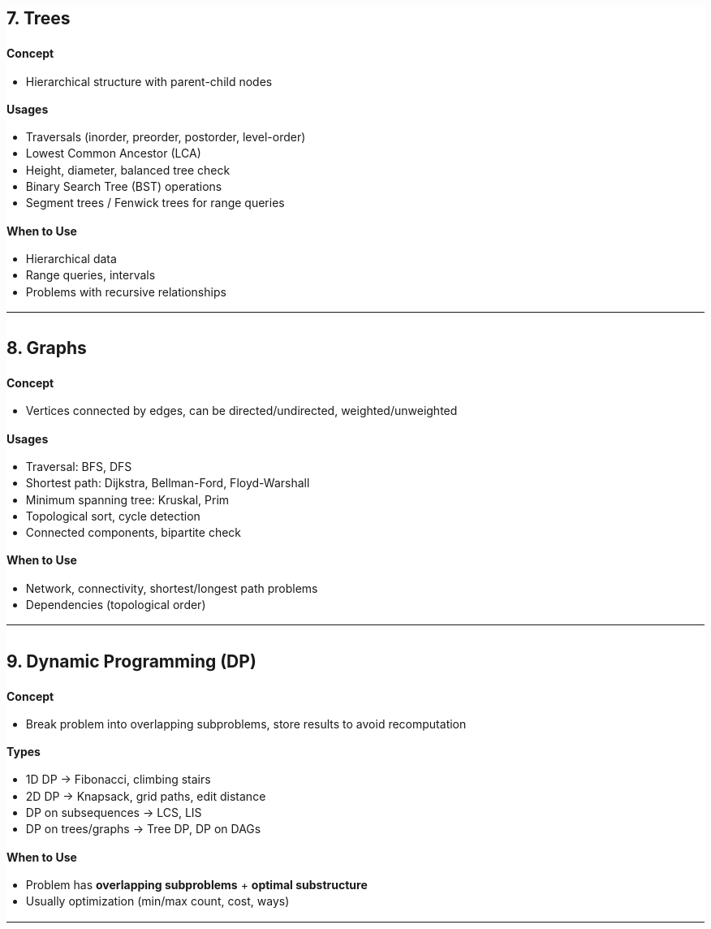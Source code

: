 ## 7. Trees

**Concept**
- Hierarchical structure with parent-child nodes  

**Usages**
- Traversals (inorder, preorder, postorder, level-order)  
- Lowest Common Ancestor (LCA)  
- Height, diameter, balanced tree check  
- Binary Search Tree (BST) operations  
- Segment trees / Fenwick trees for range queries  

**When to Use**
- Hierarchical data  
- Range queries, intervals  
- Problems with recursive relationships  

---

## 8. Graphs

**Concept**
- Vertices connected by edges, can be directed/undirected, weighted/unweighted  

**Usages**
- Traversal: BFS, DFS  
- Shortest path: Dijkstra, Bellman-Ford, Floyd-Warshall  
- Minimum spanning tree: Kruskal, Prim  
- Topological sort, cycle detection  
- Connected components, bipartite check  

**When to Use**
- Network, connectivity, shortest/longest path problems  
- Dependencies (topological order)  

---

## 9. Dynamic Programming (DP)

**Concept**
- Break problem into overlapping subproblems, store results to avoid recomputation  

**Types**
- 1D DP → Fibonacci, climbing stairs  
- 2D DP → Knapsack, grid paths, edit distance  
- DP on subsequences → LCS, LIS  
- DP on trees/graphs → Tree DP, DP on DAGs  

**When to Use**
- Problem has **overlapping subproblems** + **optimal substructure**  
- Usually optimization (min/max count, cost, ways)  

---
